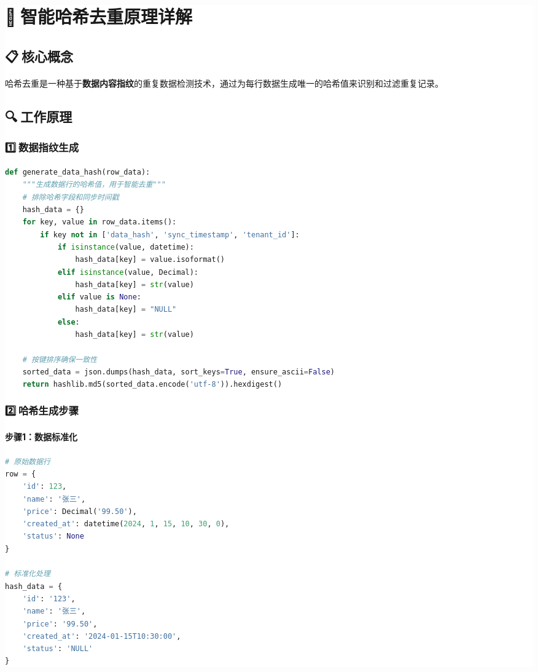 # 🧠 智能哈希去重原理详解

## 📋 核心概念

哈希去重是一种基于**数据内容指纹**的重复数据检测技术，通过为每行数据生成唯一的哈希值来识别和过滤重复记录。

## 🔍 工作原理

### 1️⃣ **数据指纹生成**

```python
def generate_data_hash(row_data):
    """生成数据行的哈希值，用于智能去重"""
    # 排除哈希字段和同步时间戳
    hash_data = {}
    for key, value in row_data.items():
        if key not in ['data_hash', 'sync_timestamp', 'tenant_id']:
            if isinstance(value, datetime):
                hash_data[key] = value.isoformat()
            elif isinstance(value, Decimal):
                hash_data[key] = str(value)
            elif value is None:
                hash_data[key] = "NULL"
            else:
                hash_data[key] = str(value)
    
    # 按键排序确保一致性
    sorted_data = json.dumps(hash_data, sort_keys=True, ensure_ascii=False)
    return hashlib.md5(sorted_data.encode('utf-8')).hexdigest()
```

### 2️⃣ **哈希生成步骤**

#### 步骤1：数据标准化
```python
# 原始数据行
row = {
    'id': 123,
    'name': '张三',
    'price': Decimal('99.50'),
    'created_at': datetime(2024, 1, 15, 10, 30, 0),
    'status': None
}

# 标准化处理
hash_data = {
    'id': '123',
    'name': '张三', 
    'price': '99.50',
    'created_at': '2024-01-15T10:30:00',
    'status': 'NULL'
}
```
